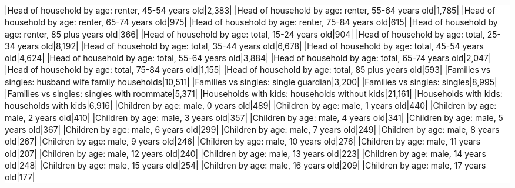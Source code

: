 |Head of household by age: renter, 45-54 years old|2,383|
|Head of household by age: renter, 55-64 years old|1,785|
|Head of household by age: renter, 65-74 years old|975|
|Head of household by age: renter, 75-84 years old|615|
|Head of household by age: renter, 85 plus years old|366|
|Head of household by age: total, 15-24 years old|904|
|Head of household by age: total, 25-34 years old|8,192|
|Head of household by age: total, 35-44 years old|6,678|
|Head of household by age: total, 45-54 years old|4,624|
|Head of household by age: total, 55-64 years old|3,884|
|Head of household by age: total, 65-74 years old|2,047|
|Head of household by age: total, 75-84 years old|1,155|
|Head of household by age: total, 85 plus years old|593|
|Families vs singles: husband wife family households|10,511|
|Families vs singles: single guardian|3,200|
|Families vs singles: singles|8,995|
|Families vs singles: singles with roommate|5,371|
|Households with kids: households without kids|21,161|
|Households with kids: households with kids|6,916|
|Children by age: male, 0 years old|489|
|Children by age: male, 1 years old|440|
|Children by age: male, 2 years old|410|
|Children by age: male, 3 years old|357|
|Children by age: male, 4 years old|341|
|Children by age: male, 5 years old|367|
|Children by age: male, 6 years old|299|
|Children by age: male, 7 years old|249|
|Children by age: male, 8 years old|267|
|Children by age: male, 9 years old|246|
|Children by age: male, 10 years old|276|
|Children by age: male, 11 years old|207|
|Children by age: male, 12 years old|240|
|Children by age: male, 13 years old|223|
|Children by age: male, 14 years old|248|
|Children by age: male, 15 years old|254|
|Children by age: male, 16 years old|209|
|Children by age: male, 17 years old|177|